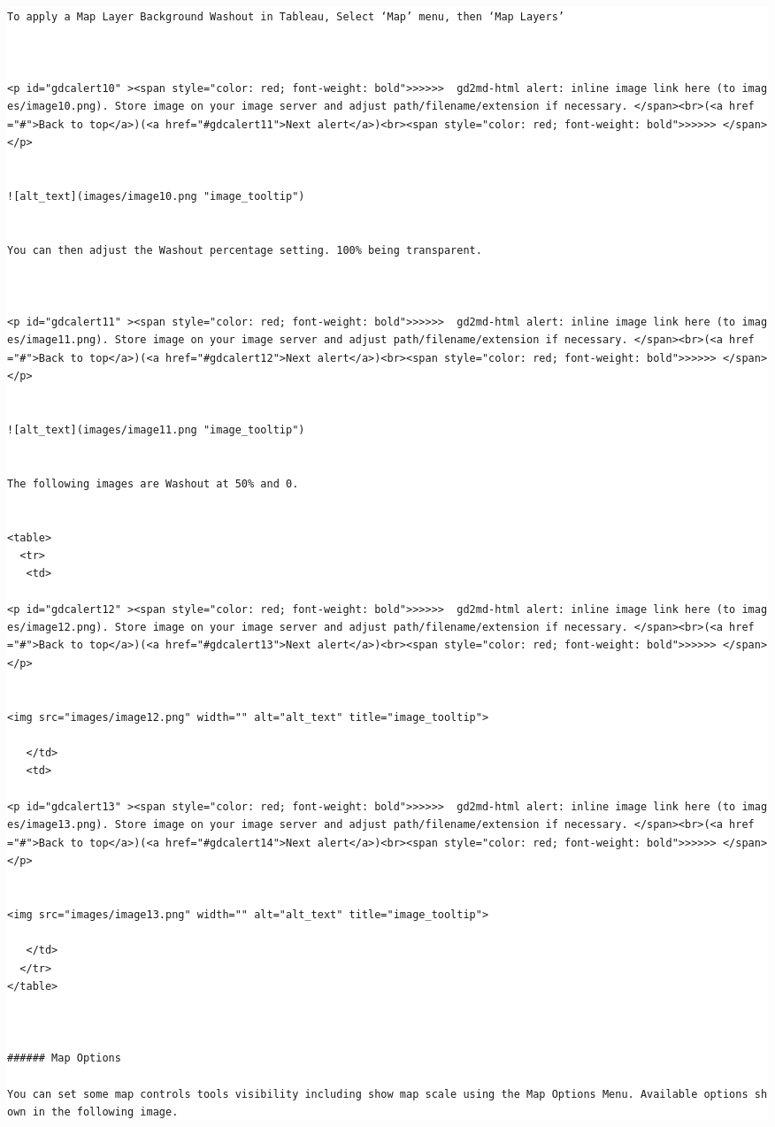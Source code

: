 ```
To apply a Map Layer Background Washout in Tableau, Select ‘Map’ menu, then ‘Map Layers’



<p id="gdcalert10" ><span style="color: red; font-weight: bold">>>>>>  gd2md-html alert: inline image link here (to images/image10.png). Store image on your image server and adjust path/filename/extension if necessary. </span><br>(<a href="#">Back to top</a>)(<a href="#gdcalert11">Next alert</a>)<br><span style="color: red; font-weight: bold">>>>>> </span></p>


![alt_text](images/image10.png "image_tooltip")


You can then adjust the Washout percentage setting. 100% being transparent. 



<p id="gdcalert11" ><span style="color: red; font-weight: bold">>>>>>  gd2md-html alert: inline image link here (to images/image11.png). Store image on your image server and adjust path/filename/extension if necessary. </span><br>(<a href="#">Back to top</a>)(<a href="#gdcalert12">Next alert</a>)<br><span style="color: red; font-weight: bold">>>>>> </span></p>


![alt_text](images/image11.png "image_tooltip")


The following images are Washout at 50% and 0. 


<table>
  <tr>
   <td>

<p id="gdcalert12" ><span style="color: red; font-weight: bold">>>>>>  gd2md-html alert: inline image link here (to images/image12.png). Store image on your image server and adjust path/filename/extension if necessary. </span><br>(<a href="#">Back to top</a>)(<a href="#gdcalert13">Next alert</a>)<br><span style="color: red; font-weight: bold">>>>>> </span></p>


<img src="images/image12.png" width="" alt="alt_text" title="image_tooltip">

   </td>
   <td>

<p id="gdcalert13" ><span style="color: red; font-weight: bold">>>>>>  gd2md-html alert: inline image link here (to images/image13.png). Store image on your image server and adjust path/filename/extension if necessary. </span><br>(<a href="#">Back to top</a>)(<a href="#gdcalert14">Next alert</a>)<br><span style="color: red; font-weight: bold">>>>>> </span></p>


<img src="images/image13.png" width="" alt="alt_text" title="image_tooltip">

   </td>
  </tr>
</table>



###### Map Options

You can set some map controls tools visibility including show map scale using the Map Options Menu. Available options shown in the following image. 

```